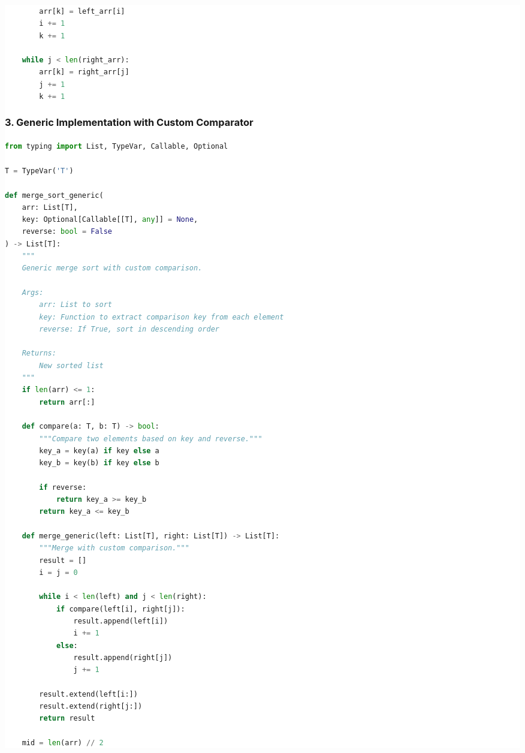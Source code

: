 ```python
        arr[k] = left_arr[i]
        i += 1
        k += 1
    
    while j < len(right_arr):
        arr[k] = right_arr[j]
        j += 1
        k += 1
```

### 3. Generic Implementation with Custom Comparator

```python
from typing import List, TypeVar, Callable, Optional

T = TypeVar('T')

def merge_sort_generic(
    arr: List[T], 
    key: Optional[Callable[[T], any]] = None,
    reverse: bool = False
) -> List[T]:
    """
    Generic merge sort with custom comparison.
    
    Args:
        arr: List to sort
        key: Function to extract comparison key from each element
        reverse: If True, sort in descending order
    
    Returns:
        New sorted list
    """
    if len(arr) <= 1:
        return arr[:]
    
    def compare(a: T, b: T) -> bool:
        """Compare two elements based on key and reverse."""
        key_a = key(a) if key else a
        key_b = key(b) if key else b
        
        if reverse:
            return key_a >= key_b
        return key_a <= key_b
    
    def merge_generic(left: List[T], right: List[T]) -> List[T]:
        """Merge with custom comparison."""
        result = []
        i = j = 0
        
        while i < len(left) and j < len(right):
            if compare(left[i], right[j]):
                result.append(left[i])
                i += 1
            else:
                result.append(right[j])
                j += 1
        
        result.extend(left[i:])
        result.extend(right[j:])
        return result
    
    mid = len(arr) // 2
```